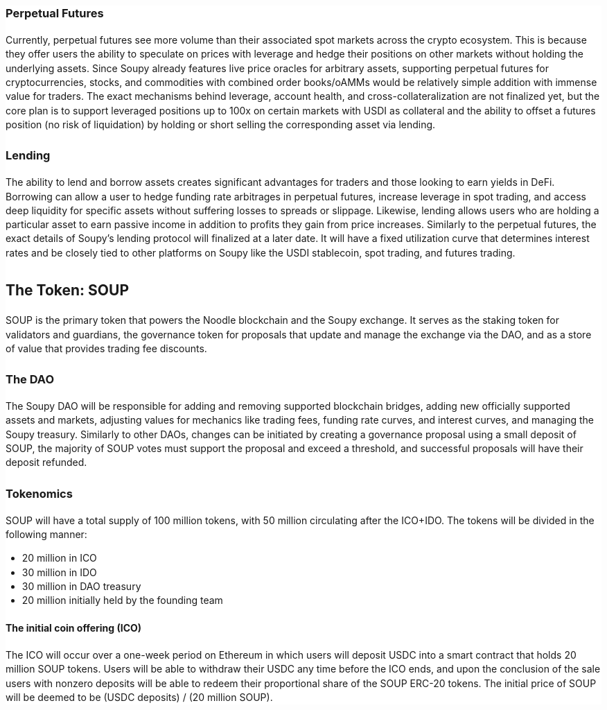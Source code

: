 ### Perpetual Futures
Currently, perpetual futures see more volume than their associated spot markets across the crypto ecosystem. This is because they offer users the ability to speculate on prices with leverage and hedge their positions on other markets without holding the underlying assets. Since Soupy already features live price oracles for arbitrary assets, supporting perpetual futures for cryptocurrencies, stocks, and commodities with combined order books/oAMMs would be relatively simple addition with immense value for traders. The exact mechanisms behind leverage, account health, and cross-collateralization are not finalized yet, but the core plan is to support leveraged positions up to 100x on certain markets with USDI as collateral and the ability to offset a futures position (no risk of liquidation) by holding or short selling the corresponding asset via lending.

### Lending 
The ability to lend and borrow assets creates significant advantages for traders and those looking to earn yields in DeFi. Borrowing can allow a user to hedge funding rate arbitrages in perpetual futures, increase leverage in spot trading, and access deep liquidity for specific assets without suffering losses to spreads or slippage. Likewise, lending allows users who are holding a particular asset to earn passive income in addition to profits they gain from price increases. Similarly to the perpetual futures, the exact details of Soupy’s lending protocol will finalized at a later date. It will have a fixed utilization curve that determines interest rates and be closely tied to other platforms on Soupy like the USDI stablecoin, spot trading, and futures trading.

## The Token: SOUP
SOUP is the primary token that powers the Noodle blockchain and the Soupy exchange. It serves as the staking token for validators and guardians, the governance token for proposals that update and manage the exchange via the DAO, and as a store of value that provides trading fee discounts.

### The DAO
The Soupy DAO will be responsible for adding and removing supported blockchain bridges, adding new officially supported assets and markets, adjusting values for mechanics like trading fees, funding rate curves, and interest curves, and managing the Soupy treasury. Similarly to other DAOs, changes can be initiated by creating a governance proposal using a small deposit of SOUP, the majority of SOUP votes must support the proposal and exceed a threshold, and successful proposals will have their deposit refunded. 

### Tokenomics
SOUP will have a total supply of 100 million tokens, with 50 million circulating after the ICO+IDO. The tokens will be divided in the following manner:
- 20 million in ICO
- 30 million in IDO
- 30 million in DAO treasury
- 20 million initially held by the founding team

#### The initial coin offering (ICO)
The ICO will occur over a one-week period on Ethereum in which users will deposit USDC into a smart contract that holds 20 million SOUP tokens. Users will be able to withdraw their USDC any time before the ICO ends, and upon the conclusion of the sale users with nonzero deposits will be able to redeem their proportional share of the SOUP ERC-20 tokens. The initial price of SOUP will be deemed to be (USDC deposits) / (20 million SOUP).
